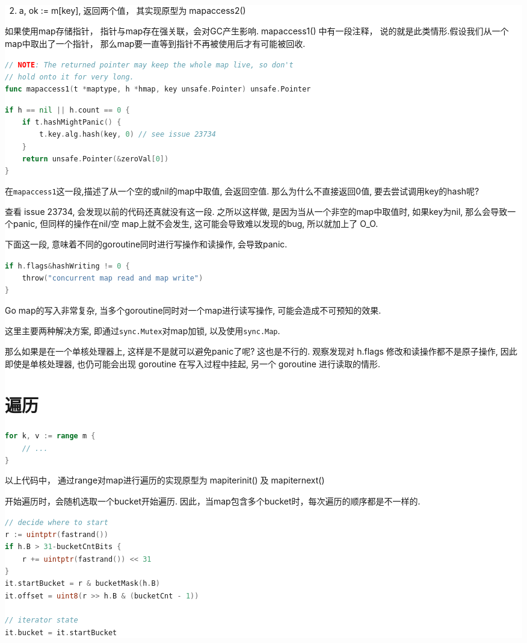 2. a, ok := m[key], 返回两个值， 其实现原型为 mapaccess2()

如果使用map存储指针， 指针与map存在强关联，会对GC产生影响. mapaccess1() 中有一段注释， 说的就是此类情形.假设我们从一个map中取出了一个指针， 那么map要一直等到指针不再被使用后才有可能被回收.

```go
// NOTE: The returned pointer may keep the whole map live, so don't
// hold onto it for very long.
func mapaccess1(t *maptype, h *hmap, key unsafe.Pointer) unsafe.Pointer
```

```go
if h == nil || h.count == 0 {
    if t.hashMightPanic() {
        t.key.alg.hash(key, 0) // see issue 23734
    }
    return unsafe.Pointer(&zeroVal[0])
}
```

在```mapaccess1```这一段,描述了从一个空的或nil的map中取值, 会返回空值. 那么为什么不直接返回0值, 要去尝试调用key的hash呢? 

查看 issue 23734, 会发现以前的代码还真就没有这一段. 之所以这样做, 是因为当从一个非空的map中取值时, 如果key为nil, 那么会导致一个panic, 但同样的操作在nil/空 map上就不会发生, 这可能会导致难以发现的bug, 所以就加上了 O_O.

下面这一段, 意味着不同的goroutine同时进行写操作和读操作, 会导致panic.
```go
if h.flags&hashWriting != 0 {
    throw("concurrent map read and map write")
}
```

Go map的写入非常复杂, 当多个goroutine同时对一个map进行读写操作, 可能会造成不可预知的效果.

这里主要两种解决方案, 即通过```sync.Mutex```对map加锁, 以及使用```sync.Map```.

那么如果是在一个单核处理器上, 这样是不是就可以避免panic了呢? 这也是不行的. 观察发现对 h.flags 修改和读操作都不是原子操作, 因此即使是单核处理器, 也仍可能会出现 goroutine 在写入过程中挂起, 另一个 goroutine 进行读取的情形.

# 遍历

```go
for k, v := range m {
    // ...
}
```

以上代码中， 通过range对map进行遍历的实现原型为 mapiterinit() 及 mapiternext()

开始遍历时，会随机选取一个bucket开始遍历.
因此，当map包含多个bucket时，每次遍历的顺序都是不一样的.

```go
// decide where to start
r := uintptr(fastrand())
if h.B > 31-bucketCntBits {
    r += uintptr(fastrand()) << 31
}
it.startBucket = r & bucketMask(h.B)
it.offset = uint8(r >> h.B & (bucketCnt - 1))

// iterator state
it.bucket = it.startBucket
```
